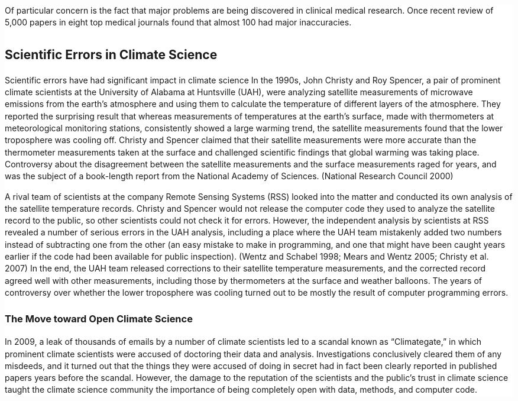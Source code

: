 Of particular concern is the fact that major problems are being
discovered in clinical medical research. Once recent review of 5,000
papers in eight top medical journals found that almost 100 had major
inaccuracies.

## Scientific Errors in Climate Science

Scientific errors have had significant impact in climate science In the
1990s, John Christy and Roy Spencer, a pair of prominent climate
scientists at the University of Alabama at Huntsville (UAH), were
analyzing satellite measurements of microwave emissions from the earth’s
atmosphere and using them to calculate the temperature of different
layers of the atmosphere. They reported the surprising result that
whereas measurements of temperatures at the earth’s surface, made with
thermometers at meteorological monitoring stations, consistently showed
a large warming trend, the satellite measurements found that the lower
troposphere was cooling off. Christy and Spencer claimed that their
satellite measurements were more accurate than the thermometer
measurements taken at the surface and challenged scientific findings
that global warming was taking place. Controversy about the disagreement
between the satellite measurements and the surface measurements raged
for years, and was the subject of a book-length report from the National
Academy of Sciences. (National Research Council 2000)

A rival team of scientists at the company Remote Sensing Systems (RSS)
looked into the matter and conducted its own analysis of the satellite
temperature records. Christy and Spencer would not release the computer
code they used to analyze the satellite record to the public, so other
scientists could not check it for errors. However, the independent
analysis by scientists at RSS revealed a number of serious errors in the
UAH analysis, including a place where the UAH team mistakenly added two
numbers instead of subtracting one from the other (an easy mistake to
make in programming, and one that might have been caught years earlier
if the code had been available for public inspection). (Wentz and
Schabel 1998; Mears and Wentz 2005; Christy et al. 2007) In the end, the
UAH team released corrections to their satellite temperature
measurements, and the corrected record agreed well with other
measurements, including those by thermometers at the surface and weather
balloons. The years of controversy over whether the lower troposphere
was cooling turned out to be mostly the result of computer programming
errors.

### The Move toward Open Climate Science

In 2009, a leak of thousands of emails by a number of climate scientists
led to a scandal known as “Climategate,” in which prominent climate
scientists were accused of doctoring their data and analysis.
Investigations conclusively cleared them of any misdeeds, and it turned
out that the things they were accused of doing in secret had in fact
been clearly reported in published papers years before the scandal.
However, the damage to the reputation of the scientists and the public’s
trust in climate science taught the climate science community the
importance of being completely open with data, methods, and computer
code.
